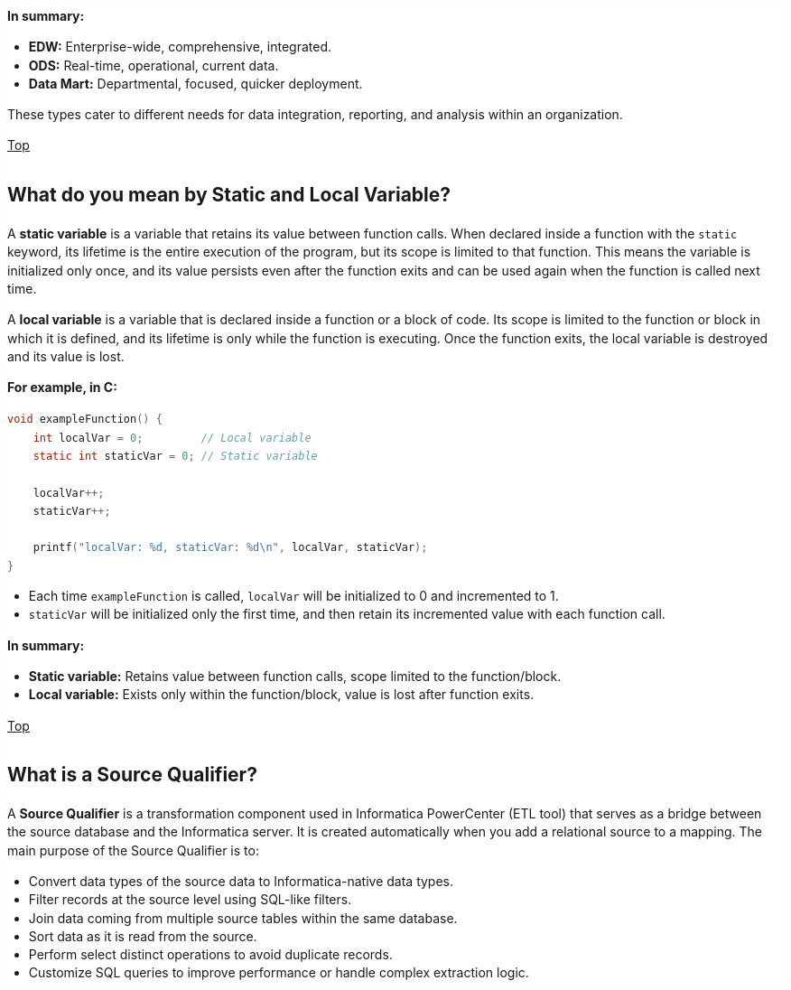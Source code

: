 
**In summary:**
- **EDW:** Enterprise-wide, comprehensive, integrated.
- **ODS:** Real-time, operational, current data.
- **Data Mart:** Departmental, focused, quicker deployment.

These types cater to different needs for data integration, reporting, and analysis within an organization.

[Top](#top)

## What do you mean by Static and Local Variable?
A **static variable** is a variable that retains its value between function calls. When declared inside a function with the `static` keyword, its lifetime is the entire execution of the program, but its scope is limited to that function. This means the variable is initialized only once, and its value persists even after the function exits and can be used again when the function is called next time.

A **local variable** is a variable that is declared inside a function or a block of code. Its scope is limited to the function or block in which it is defined, and its lifetime is only while the function is executing. Once the function exits, the local variable is destroyed and its value is lost.

**For example, in C:**

```c
void exampleFunction() {
    int localVar = 0;         // Local variable
    static int staticVar = 0; // Static variable

    localVar++;
    staticVar++;

    printf("localVar: %d, staticVar: %d\n", localVar, staticVar);
}
```

- Each time `exampleFunction` is called, `localVar` will be initialized to 0 and incremented to 1.  
- `staticVar` will be initialized only the first time, and then retain its incremented value with each function call.

**In summary:**
- **Static variable:** Retains value between function calls, scope limited to the function/block.
- **Local variable:** Exists only within the function/block, value is lost after function exits.

[Top](#top)

## What is a Source Qualifier?
A **Source Qualifier** is a transformation component used in Informatica PowerCenter (ETL tool) that serves as a bridge between the source database and the Informatica server. It is created automatically when you add a relational source to a mapping. The main purpose of the Source Qualifier is to:

- Convert data types of the source data to Informatica-native data types.
- Filter records at the source level using SQL-like filters.
- Join data coming from multiple source tables within the same database.
- Sort data as it is read from the source.
- Perform select distinct operations to avoid duplicate records.
- Customize SQL queries to improve performance or handle complex extraction logic.
